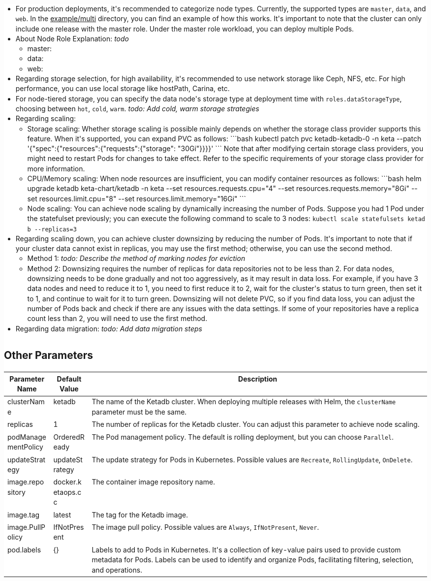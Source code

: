 * For production deployments, it's recommended to categorize node types. Currently, the supported types are `master`, `data`, and `web`. In the [example/multi](./ketadb/examples/multi/) directory, you can find an example of how this works. It's important to note that the cluster can only include one release with the master role. Under the master role workload, you can deploy multiple Pods.
* About Node Role Explanation: *todo*
    * master:
    * data:
    * web:
* Regarding storage selection, for high availability, it's recommended to use network storage like Ceph, NFS, etc. For high performance, you can use local storage like hostPath, Carina, etc.
* For node-tiered storage, you can specify the data node's storage type at deployment time with `roles.dataStorageType`, choosing between `hot`, `cold`, `warm`. *todo: Add cold, warm storage strategies*
* Regarding scaling:
    * Storage scaling: Whether storage scaling is possible mainly depends on whether the storage class provider supports this feature. When it's supported, you can expand PVC as follows:
        \```bash
        kubectl patch pvc ketadb-ketadb-0 -n keta --patch '{"spec":{"resources":{"requests":{"storage": "30Gi"}}}}'
        \```
        Note that after modifying certain storage class providers, you might need to restart Pods for changes to take effect. Refer to the specific requirements of your storage class provider for more information.
    * CPU/Memory scaling: When node resources are insufficient, you can modify container resources as follows:
        \```bash
        helm upgrade ketadb keta-chart/ketadb -n keta --set resources.requests.cpu="4" --set resources.requests.memory="8Gi" --set resources.limit.cpu="8" --set resources.limit.memory="16Gi"
        \```
    * Node scaling: You can achieve node scaling by dynamically increasing the number of Pods. Suppose you had 1 Pod under the statefulset previously; you can execute the following command to scale to 3 nodes: `kubectl scale statefulsets ketadb --replicas=3`
* Regarding scaling down, you can achieve cluster downsizing by reducing the number of Pods. It's important to note that if your cluster data cannot exist in replicas, you may use the first method; otherwise, you can use the second method.
    * Method 1: *todo: Describe the method of marking nodes for eviction*
    * Method 2: Downsizing requires the number of replicas for data repositories not to be less than 2. For data nodes, downsizing needs to be done gradually and not too aggressively, as it may result in data loss. For example, if you have 3 data nodes and need to reduce it to 1, you need to first reduce it to 2, wait for the cluster's status to turn green, then set it to 1, and continue to wait for it to turn green. Downsizing will not delete PVC, so if you find data loss, you can adjust the number of Pods back and check if there are any issues with the data settings. If some of your repositories have a replica count less than 2, you will need to use the first method.
* Regarding data migration: *todo: Add data migration steps*

## Other Parameters

| Parameter Name | Default Value | Description |
| --- | --- | --- |
| clusterName | ketadb | The name of the Ketadb cluster. When deploying multiple releases with Helm, the `clusterName` parameter must be the same. |
| replicas | 1 | The number of replicas for the Ketadb cluster. You can adjust this parameter to achieve node scaling. |
| podManagementPolicy | OrderedReady | The Pod management policy. The default is rolling deployment, but you can choose `Parallel`. |
| updateStrategy | updateStrategy | The update strategy for Pods in Kubernetes. Possible values are `Recreate`, `RollingUpdate`, `OnDelete`. |
| image.repository | docker.ketaops.cc | The container image repository name. |
| image.tag | latest | The tag for the Ketadb image. |
| image.PullPolicy | IfNotPresent | The image pull policy. Possible values are `Always`, `IfNotPresent`, `Never`. |
| pod.labels | {} | Labels to add to Pods in Kubernetes. It's a collection of key-value pairs used to provide custom metadata for Pods. Labels can be used to identify and organize Pods, facilitating filtering, selection, and operations. |